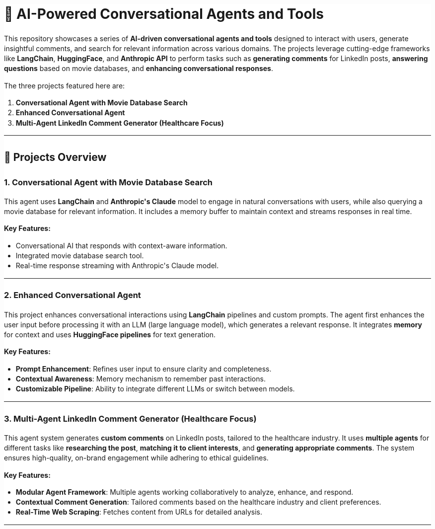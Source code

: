 
# 🚀 AI-Powered Conversational Agents and Tools

This repository showcases a series of **AI-driven conversational agents and tools** designed to interact with users, generate insightful comments, and search for relevant information across various domains. The projects leverage cutting-edge frameworks like **LangChain**, **HuggingFace**, and **Anthropic API** to perform tasks such as **generating comments** for LinkedIn posts, **answering questions** based on movie databases, and **enhancing conversational responses**.

The three projects featured here are:

1. **Conversational Agent with Movie Database Search**
2. **Enhanced Conversational Agent**
3. **Multi-Agent LinkedIn Comment Generator (Healthcare Focus)**

---

## 🧠 Projects Overview

### 1. **Conversational Agent with Movie Database Search**
This agent uses **LangChain** and **Anthropic's Claude** model to engage in natural conversations with users, while also querying a movie database for relevant information. It includes a memory buffer to maintain context and streams responses in real time.

**Key Features:**
- Conversational AI that responds with context-aware information.
- Integrated movie database search tool.
- Real-time response streaming with Anthropic's Claude model.

---

### 2. **Enhanced Conversational Agent**
This project enhances conversational interactions using **LangChain** pipelines and custom prompts. The agent first enhances the user input before processing it with an LLM (large language model), which generates a relevant response. It integrates **memory** for context and uses **HuggingFace pipelines** for text generation.

**Key Features:**
- **Prompt Enhancement**: Refines user input to ensure clarity and completeness.
- **Contextual Awareness**: Memory mechanism to remember past interactions.
- **Customizable Pipeline**: Ability to integrate different LLMs or switch between models.

---

### 3. **Multi-Agent LinkedIn Comment Generator (Healthcare Focus)**
This agent system generates **custom comments** on LinkedIn posts, tailored to the healthcare industry. It uses **multiple agents** for different tasks like **researching the post**, **matching it to client interests**, and **generating appropriate comments**. The system ensures high-quality, on-brand engagement while adhering to ethical guidelines.

**Key Features:**
- **Modular Agent Framework**: Multiple agents working collaboratively to analyze, enhance, and respond.
- **Contextual Comment Generation**: Tailored comments based on the healthcare industry and client preferences.
- **Real-Time Web Scraping**: Fetches content from URLs for detailed analysis.

---